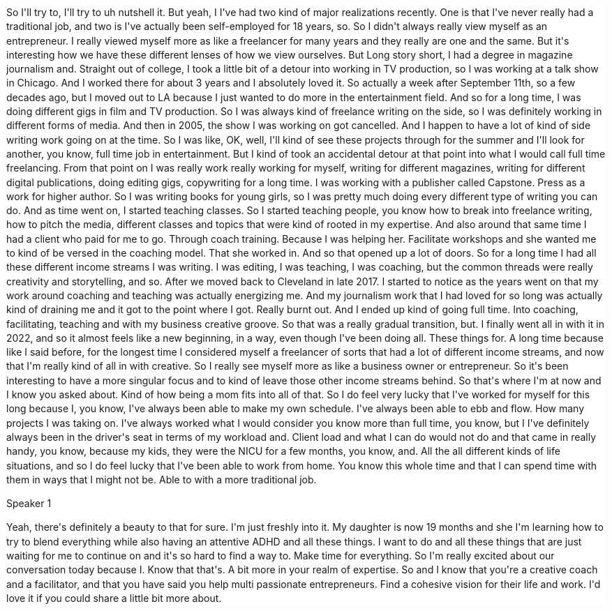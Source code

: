So I'll try to, I'll try to uh nutshell it. But yeah, I I've had two kind of major realizations recently. One is that I've never really had a traditional job, and two is I've actually been self-employed for 18 years, so. So I didn't always really view myself as an entrepreneur. I really viewed myself more as like a freelancer for many years and they really are one and the same. But it's interesting how we have these different lenses of how we view ourselves. But Long story short, I had a degree in magazine journalism and. Straight out of college, I took a little bit of a detour into working in TV production, so I was working at a talk show in Chicago. And I worked there for about 3 years and I absolutely loved it. So actually a week after September 11th, so a few decades ago, but I moved out to LA because I just wanted to do more in the entertainment field. And so for a long time, I was doing different gigs in film and TV production. So I was always kind of freelance writing on the side, so I was definitely working in different forms of media. And then in 2005, the show I was working on got cancelled. And I happen to have a lot of kind of side writing work going on at the time. So I was like, OK, well, I'll kind of see these projects through for the summer and I'll look for another, you know, full time job in entertainment. But I kind of took an accidental detour at that point into what I would call full time freelancing. From that point on I was really work really working for myself, writing for different magazines, writing for different digital publications, doing editing gigs, copywriting for a long time. I was working with a publisher called Capstone. Press as a work for higher author. So I was writing books for young girls, so I was pretty much doing every different type of writing you can do. And as time went on, I started teaching classes. So I started teaching people, you know how to break into freelance writing, how to pitch the media, different classes and topics that were kind of rooted in my expertise. And also around that same time I had a client who paid for me to go. Through coach training. Because I was helping her. Facilitate workshops and she wanted me to kind of be versed in the coaching model. That she worked in. And so that opened up a lot of doors. So for a long time I had all these different income streams I was writing. I was editing, I was teaching, I was coaching, but the common threads were really creativity and storytelling, and so. After we moved back to Cleveland in late 2017. I started to notice as the years went on that my work around coaching and teaching was actually energizing me. And my journalism work that I had loved for so long was actually kind of draining me and it got to the point where I got. Really burnt out. And I ended up kind of going full time. Into coaching, facilitating, teaching and with my business creative groove. So that was a really gradual transition, but. I finally went all in with it in 2022, and so it almost feels like a new beginning, in a way, even though I've been doing all. These things for. A long time because like I said before, for the longest time I considered myself a freelancer of sorts that had a lot of different income streams, and now that I'm really kind of all in with creative. So I really see myself more as like a business owner or entrepreneur. So it's been interesting to have a more singular focus and to kind of leave those other income streams behind. So that's where I'm at now and I know you asked about. Kind of how being a mom fits into all of that. So I do feel very lucky that I've worked for myself for this long because I, you know, I've always been able to make my own schedule. I've always been able to ebb and flow. How many projects I was taking on. I've always worked what I would consider you know more than full time, you know, but I I've definitely always been in the driver's seat in terms of my workload and. Client load and what I can do would not do and that came in really handy, you know, because my kids, they were the NICU for a few months, you know, and. All the all different kinds of life situations, and so I do feel lucky that I've been able to work from home. You know this whole time and that I can spend time with them in ways that I might not be. Able to with a more traditional job.

Speaker 1

Yeah, there's definitely a beauty to that for sure. I'm just freshly into it. My daughter is now 19 months and she I'm learning how to try to blend everything while also having an attentive ADHD and all these things. I want to do and all these things that are just waiting for me to continue on and it's so hard to find a way to. Make time for everything. So I'm really excited about our conversation today because I. Know that that's. A bit more in your realm of expertise. So and I know that you're a creative coach and a facilitator, and that you have said you help multi passionate entrepreneurs. Find a cohesive vision for their life and work. I'd love it if you could share a little bit more about.
